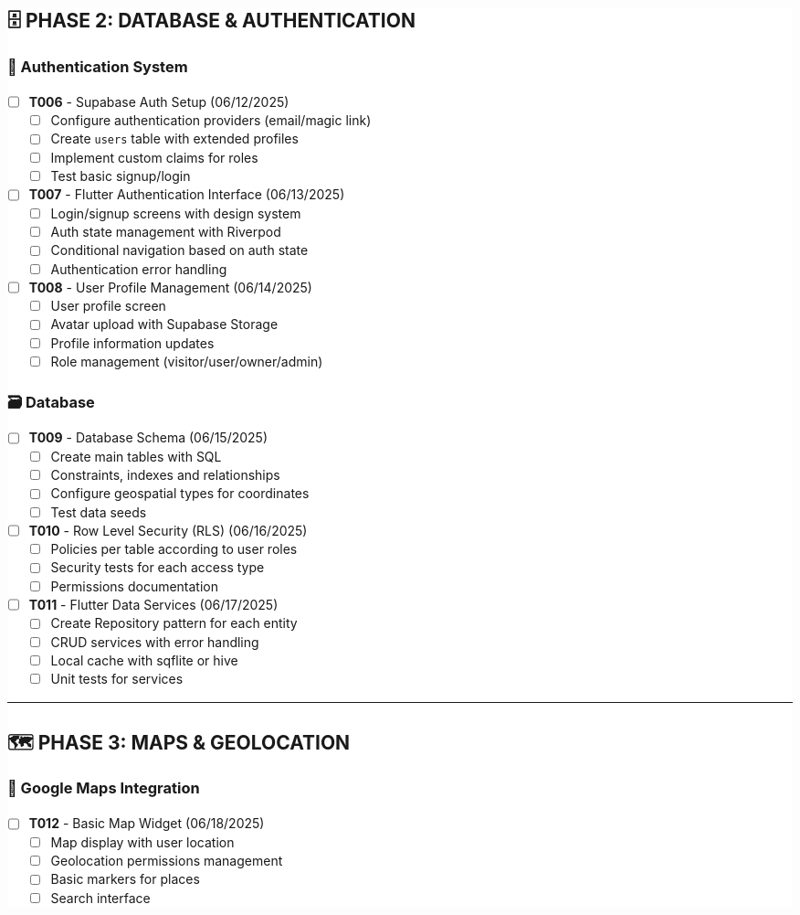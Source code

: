 
## 🗄️ PHASE 2: DATABASE & AUTHENTICATION

### 🔐 Authentication System

- [ ] **T006** - Supabase Auth Setup (06/12/2025)
  - [ ] Configure authentication providers (email/magic link)
  - [ ] Create `users` table with extended profiles
  - [ ] Implement custom claims for roles
  - [ ] Test basic signup/login

- [ ] **T007** - Flutter Authentication Interface (06/13/2025)
  - [ ] Login/signup screens with design system
  - [ ] Auth state management with Riverpod
  - [ ] Conditional navigation based on auth state
  - [ ] Authentication error handling

- [ ] **T008** - User Profile Management (06/14/2025)
  - [ ] User profile screen
  - [ ] Avatar upload with Supabase Storage
  - [ ] Profile information updates
  - [ ] Role management (visitor/user/owner/admin)

### 🗃️ Database

- [ ] **T009** - Database Schema (06/15/2025)
  - [ ] Create main tables with SQL
  - [ ] Constraints, indexes and relationships
  - [ ] Configure geospatial types for coordinates
  - [ ] Test data seeds

- [ ] **T010** - Row Level Security (RLS) (06/16/2025)
  - [ ] Policies per table according to user roles
  - [ ] Security tests for each access type
  - [ ] Permissions documentation

- [ ] **T011** - Flutter Data Services (06/17/2025)
  - [ ] Create Repository pattern for each entity
  - [ ] CRUD services with error handling
  - [ ] Local cache with sqflite or hive
  - [ ] Unit tests for services

---

## 🗺️ PHASE 3: MAPS & GEOLOCATION

### 📍 Google Maps Integration

- [ ] **T012** - Basic Map Widget (06/18/2025)
  - [ ] Map display with user location
  - [ ] Geolocation permissions management
  - [ ] Basic markers for places
  - [ ] Search interface
